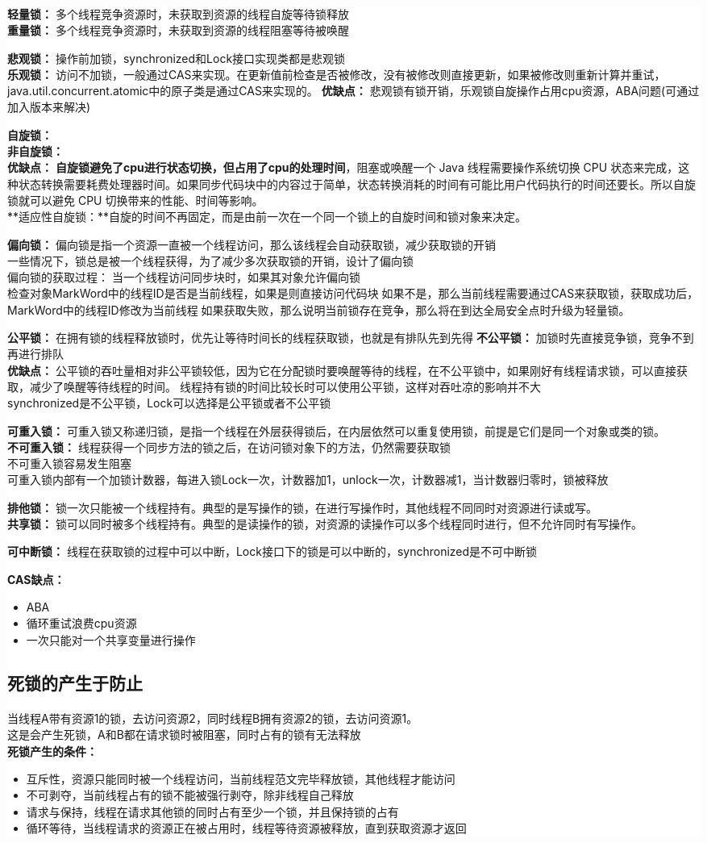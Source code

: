 **轻量锁：** 多个线程竞争资源时，未获取到资源的线程自旋等待锁释放    
**重量锁：** 多个线程竞争资源时，未获取到资源的线程阻塞等待被唤醒  

**悲观锁：** 操作前加锁，synchronized和Lock接口实现类都是悲观锁  
**乐观锁：** 访问不加锁，一般通过CAS来实现。在更新值前检查是否被修改，没有被修改则直接更新，如果被修改则重新计算并重试，java.util.concurrent.atomic中的原子类是通过CAS来实现的。
**优缺点：**
悲观锁有锁开销，乐观锁自旋操作占用cpu资源，ABA问题(可通过加入版本来解决)

**自旋锁：**  
**非自旋锁：**  
**优缺点：**
**自旋锁避免了cpu进行状态切换，但占用了cpu的处理时间**，阻塞或唤醒一个 Java 线程需要操作系统切换 CPU 状态来完成，这种状态转换需要耗费处理器时间。如果同步代码块中的内容过于简单，状态转换消耗的时间有可能比用户代码执行的时间还要长。所以自旋锁就可以避免 CPU 切换带来的性能、时间等影响。  
**适应性自旋锁：**自旋的时间不再固定，而是由前一次在一个同一个锁上的自旋时间和锁对象来决定。

**偏向锁：** 偏向锁是指一个资源一直被一个线程访问，那么该线程会自动获取锁，减少获取锁的开销  
一些情况下，锁总是被一个线程获得，为了减少多次获取锁的开销，设计了偏向锁  
偏向锁的获取过程：
当一个线程访问同步块时，如果其对象允许偏向锁  
检查对象MarkWord中的线程ID是否是当前线程，如果是则直接访问代码块
如果不是，那么当前线程需要通过CAS来获取锁，获取成功后，MarkWord中的线程ID修改为当前线程
如果获取失败，那么说明当前锁存在竞争，那么将在到达全局安全点时升级为轻量锁。

**公平锁：** 在拥有锁的线程释放锁时，优先让等待时间长的线程获取锁，也就是有排队先到先得
**不公平锁：** 加锁时先直接竞争锁，竞争不到再进行排队  
**优缺点：** 
公平锁的吞吐量相对非公平锁较低，因为它在分配锁时要唤醒等待的线程，在不公平锁中，如果刚好有线程请求锁，可以直接获取，减少了唤醒等待线程的时间。
线程持有锁的时间比较长时可以使用公平锁，这样对吞吐凉的影响并不大  
synchronized是不公平锁，Lock可以选择是公平锁或者不公平锁

**可重入锁：** 可重入锁又称递归锁，是指一个线程在外层获得锁后，在内层依然可以重复使用锁，前提是它们是同一个对象或类的锁。  
**不可重入锁：** 线程获得一个同步方法的锁之后，在访问锁对象下的方法，仍然需要获取锁  
不可重入锁容易发生阻塞  
可重入锁内部有一个加锁计数器，每进入锁Lock一次，计数器加1，unlock一次，计数器减1，当计数器归零时，锁被释放

**排他锁：** 锁一次只能被一个线程持有。典型的是写操作的锁，在进行写操作时，其他线程不同同时对资源进行读或写。  
**共享锁：** 锁可以同时被多个线程持有。典型的是读操作的锁，对资源的读操作可以多个线程同时进行，但不允许同时有写操作。 

**可中断锁：** 线程在获取锁的过程中可以中断，Lock接口下的锁是可以中断的，synchronized是不可中断锁

**CAS缺点：** 
- ABA 
- 循环重试浪费cpu资源 
- 一次只能对一个共享变量进行操作

## 死锁的产生于防止

当线程A带有资源1的锁，去访问资源2，同时线程B拥有资源2的锁，去访问资源1。  
这是会产生死锁，A和B都在请求锁时被阻塞，同时占有的锁有无法释放  
**死锁产生的条件：**  
- 互斥性，资源只能同时被一个线程访问，当前线程范文完毕释放锁，其他线程才能访问
- 不可剥夺，当前线程占有的锁不能被强行剥夺，除非线程自己释放
- 请求与保持，线程在请求其他锁的同时占有至少一个锁，并且保持锁的占有
- 循环等待，当线程请求的资源正在被占用时，线程等待资源被释放，直到获取资源才返回
